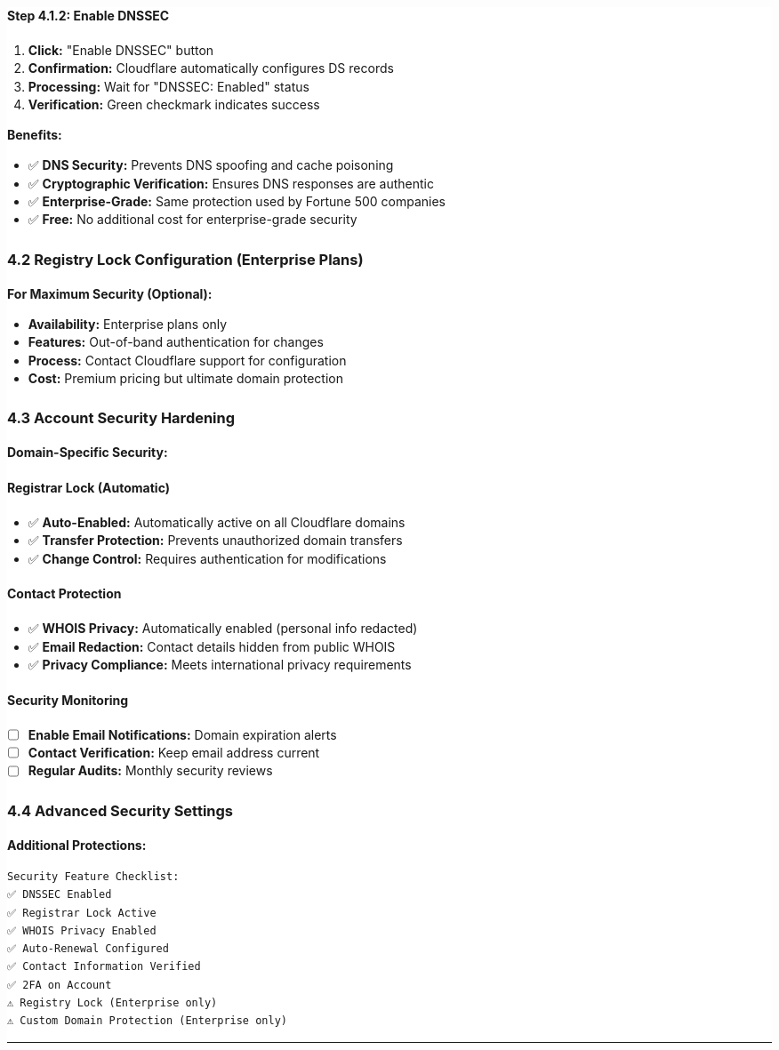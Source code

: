 #### Step 4.1.2: Enable DNSSEC
1. **Click:** "Enable DNSSEC" button
2. **Confirmation:** Cloudflare automatically configures DS records
3. **Processing:** Wait for "DNSSEC: Enabled" status
4. **Verification:** Green checkmark indicates success

**Benefits:**
- ✅ **DNS Security:** Prevents DNS spoofing and cache poisoning
- ✅ **Cryptographic Verification:** Ensures DNS responses are authentic
- ✅ **Enterprise-Grade:** Same protection used by Fortune 500 companies
- ✅ **Free:** No additional cost for enterprise-grade security

### 4.2 Registry Lock Configuration (Enterprise Plans)

**For Maximum Security (Optional):**
- **Availability:** Enterprise plans only
- **Features:** Out-of-band authentication for changes
- **Process:** Contact Cloudflare support for configuration
- **Cost:** Premium pricing but ultimate domain protection

### 4.3 Account Security Hardening

**Domain-Specific Security:**

#### Registrar Lock (Automatic)
- ✅ **Auto-Enabled:** Automatically active on all Cloudflare domains
- ✅ **Transfer Protection:** Prevents unauthorized domain transfers
- ✅ **Change Control:** Requires authentication for modifications

#### Contact Protection
- ✅ **WHOIS Privacy:** Automatically enabled (personal info redacted)
- ✅ **Email Redaction:** Contact details hidden from public WHOIS
- ✅ **Privacy Compliance:** Meets international privacy requirements

#### Security Monitoring
- [ ] **Enable Email Notifications:** Domain expiration alerts
- [ ] **Contact Verification:** Keep email address current
- [ ] **Regular Audits:** Monthly security reviews

### 4.4 Advanced Security Settings

**Additional Protections:**
```
Security Feature Checklist:
✅ DNSSEC Enabled
✅ Registrar Lock Active
✅ WHOIS Privacy Enabled
✅ Auto-Renewal Configured
✅ Contact Information Verified
✅ 2FA on Account
⚠️ Registry Lock (Enterprise only)
⚠️ Custom Domain Protection (Enterprise only)
```

---